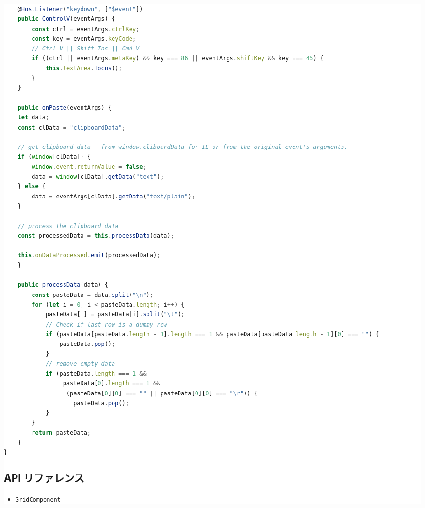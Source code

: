 ```typescript
    @HostListener("keydown", ["$event"])
    public ControlV(eventArgs) {
        const ctrl = eventArgs.ctrlKey;
        const key = eventArgs.keyCode;
        // Ctrl-V || Shift-Ins || Cmd-V
        if ((ctrl || eventArgs.metaKey) && key === 86 || eventArgs.shiftKey && key === 45) {
            this.textArea.focus();
        }
    }

    public onPaste(eventArgs) {
    let data;
    const clData = "clipboardData";

    // get clipboard data - from window.cliboardData for IE or from the original event's arguments.
    if (window[clData]) {
        window.event.returnValue = false;
        data = window[clData].getData("text");
    } else {
        data = eventArgs[clData].getData("text/plain");
    }

    // process the clipboard data
    const processedData = this.processData(data);

    this.onDataProcessed.emit(processedData);
    }

    public processData(data) {
        const pasteData = data.split("\n");
        for (let i = 0; i < pasteData.length; i++) {
            pasteData[i] = pasteData[i].split("\t");
            // Check if last row is a dummy row
            if (pasteData[pasteData.length - 1].length === 1 && pasteData[pasteData.length - 1][0] === "") {
                pasteData.pop();
            }
            // remove empty data
            if (pasteData.length === 1 &&
                 pasteData[0].length === 1 &&
                  (pasteData[0][0] === "" || pasteData[0][0] === "\r")) {
                    pasteData.pop();
            }
        }
        return pasteData;
    }
}

```

## API リファレンス
* `GridComponent`
